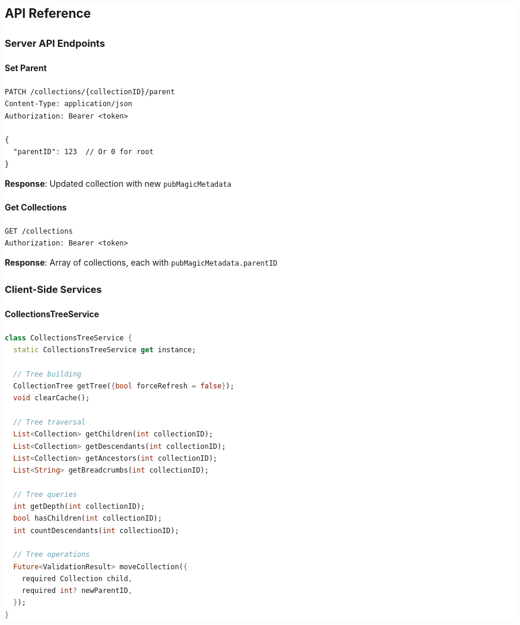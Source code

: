 
## API Reference

### Server API Endpoints

#### Set Parent
```http
PATCH /collections/{collectionID}/parent
Content-Type: application/json
Authorization: Bearer <token>

{
  "parentID": 123  // Or 0 for root
}
```

**Response**: Updated collection with new `pubMagicMetadata`

#### Get Collections
```http
GET /collections
Authorization: Bearer <token>
```

**Response**: Array of collections, each with `pubMagicMetadata.parentID`

### Client-Side Services

#### CollectionsTreeService

```dart
class CollectionsTreeService {
  static CollectionsTreeService get instance;

  // Tree building
  CollectionTree getTree({bool forceRefresh = false});
  void clearCache();

  // Tree traversal
  List<Collection> getChildren(int collectionID);
  List<Collection> getDescendants(int collectionID);
  List<Collection> getAncestors(int collectionID);
  List<String> getBreadcrumbs(int collectionID);

  // Tree queries
  int getDepth(int collectionID);
  bool hasChildren(int collectionID);
  int countDescendants(int collectionID);

  // Tree operations
  Future<ValidationResult> moveCollection({
    required Collection child,
    required int? newParentID,
  });
}
```
